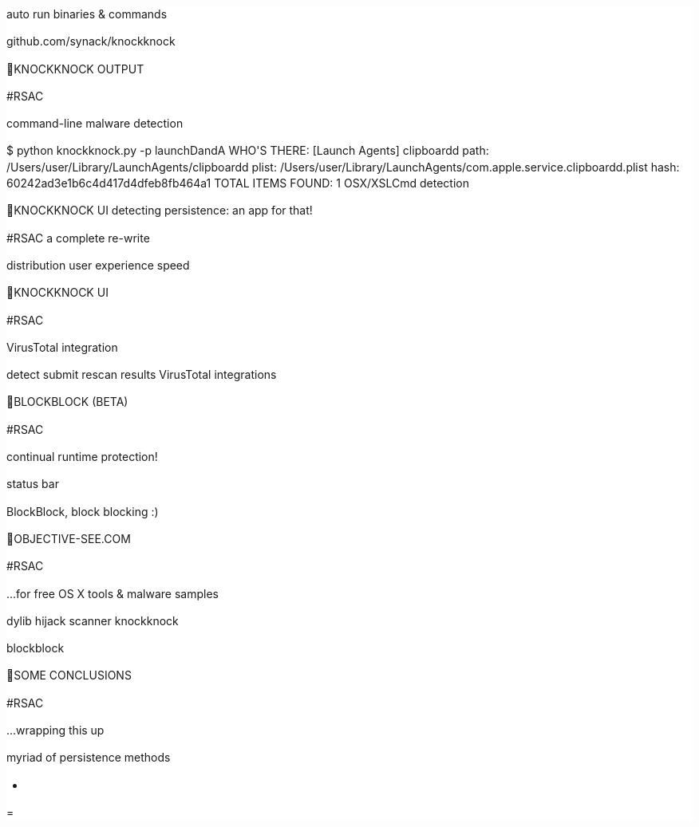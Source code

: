 auto run binaries & commands

github.com/synack/knockknock

KNOCKKNOCK OUTPUT

#RSAC

command-line malware detection

$ python knockknock.py -p launchDandA WHO'S THERE:
[Launch Agents]
clipboardd path: /Users/user/Library/LaunchAgents/clipboardd plist: /Users/user/Library/LaunchAgents/com.apple.service.clipboardd.plist hash: 60242ad3e1b6c4d417d4dfeb8fb464a1
TOTAL ITEMS FOUND: 1
OSX/XSLCmd detection

KNOCKKNOCK UI
detecting persistence: an app for that!

#RSAC
a complete re-write

distribution user experience speed

KNOCKKNOCK UI

#RSAC

VirusTotal integration

detect submit rescan results VirusTotal integrations

BLOCKBLOCK (BETA)

#RSAC

continual runtime protection!

status bar

BlockBlock, block blocking :)

OBJECTIVE-SEE.COM

#RSAC

...for free OS X tools & malware samples

dylib hijack scanner knockknock

blockblock

SOME CONCLUSIONS

#RSAC

...wrapping this up

myriad of persistence methods

+

=
